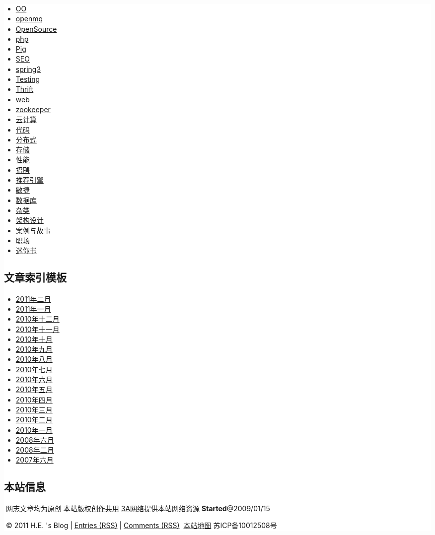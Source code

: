 * [OO](http://www.javabloger.com/article/category/oo "查看 OO 下的所有文章")
* [openmq](http://www.javabloger.com/article/category/openmq "查看 openmq 下的所有文章")
* [OpenSource](http://www.javabloger.com/article/category/opensource "查看 OpenSource 下的所有文章")
* [php](http://www.javabloger.com/article/category/php "查看 php 下的所有文章")
* [Pig](http://www.javabloger.com/article/category/pig "查看 Pig 下的所有文章")
* [SEO](http://www.javabloger.com/article/category/seo "搜索引擎优化")
* [spring3](http://www.javabloger.com/article/category/spring3 "查看 spring3 下的所有文章")
* [Testing](http://www.javabloger.com/article/category/testing "查看 Testing 下的所有文章")
* [Thrift](http://www.javabloger.com/article/category/thrift "查看 Thrift 下的所有文章")
* [web](http://www.javabloger.com/article/category/web-dev "查看 web 下的所有文章")
* [zookeeper](http://www.javabloger.com/article/category/zookeeper "查看 zookeeper 下的所有文章")
* [云计算](http://www.javabloger.com/article/category/cloud "查看 云计算 下的所有文章")
* [代码](http://www.javabloger.com/article/category/code "查看 代码 下的所有文章")
* [分布式](http://www.javabloger.com/article/category/distributed "查看 分布式 下的所有文章")
* [存储](http://www.javabloger.com/article/category/storage "查看 存储 下的所有文章")
* [性能](http://www.javabloger.com/article/category/performance "查看 性能 下的所有文章")
* [招聘](http://www.javabloger.com/article/category/retain "查看 招聘 下的所有文章")
* [推荐引擎](http://www.javabloger.com/article/category/recommendation "查看 推荐引擎 下的所有文章")
* [敏捷](http://www.javabloger.com/article/category/agile "查看 敏捷 下的所有文章")
* [数据库](http://www.javabloger.com/article/category/database "查看 数据库 下的所有文章")
* [杂类](http://www.javabloger.com/article/category/other "查看 杂类 下的所有文章")
* [架构设计](http://www.javabloger.com/article/category/architecture "查看 架构设计 下的所有文章")
* [案例与故事](http://www.javabloger.com/article/category/success_story "工作与实施顾问中的记实录，讲述身边的事儿，讲述与你共鸣的那点事儿。")
* [职场](http://www.javabloger.com/article/category/occupation "查看 职场 下的所有文章")
* [迷你书](http://www.javabloger.com/article/category/mini-book "查看 迷你书 下的所有文章")

## 文章索引模板

* [2011年二月](http://www.javabloger.com/article/2011/02 "2011年二月")
* [2011年一月](http://www.javabloger.com/article/2011/01 "2011年一月")
* [2010年十二月](http://www.javabloger.com/article/2010/12 "2010年十二月")
* [2010年十一月](http://www.javabloger.com/article/2010/11 "2010年十一月")
* [2010年十月](http://www.javabloger.com/article/2010/10 "2010年十月")
* [2010年九月](http://www.javabloger.com/article/2010/09 "2010年九月")
* [2010年八月](http://www.javabloger.com/article/2010/08 "2010年八月")
* [2010年七月](http://www.javabloger.com/article/2010/07 "2010年七月")
* [2010年六月](http://www.javabloger.com/article/2010/06 "2010年六月")
* [2010年五月](http://www.javabloger.com/article/2010/05 "2010年五月")
* [2010年四月](http://www.javabloger.com/article/2010/04 "2010年四月")
* [2010年三月](http://www.javabloger.com/article/2010/03 "2010年三月")
* [2010年二月](http://www.javabloger.com/article/2010/02 "2010年二月")
* [2010年一月](http://www.javabloger.com/article/2010/01 "2010年一月")
* [2008年六月](http://www.javabloger.com/article/2008/06 "2008年六月")
* [2008年二月](http://www.javabloger.com/article/2008/02 "2008年二月")
* [2007年六月](http://www.javabloger.com/article/2007/06 "2007年六月")
## 本站信息

![]()
网志文章均为原创
本站版权[创作共用](http://www.javabloger.com/article/creative-commons.html)
[3A网络](http://www.cnaaa.com/)提供本站网络资源
**Started**@2009/01/15

 © 2011 H.E. 's Blog | [Entries (RSS)](http://www.javabloger.com/index.php/feed=rss2) | [Comments (RSS)](http://www.javabloger.com/index.php/feed=comments-rss2)   [本站地图](http://www.javabloger.com/sitemap.xml)
苏ICP备10012508号
